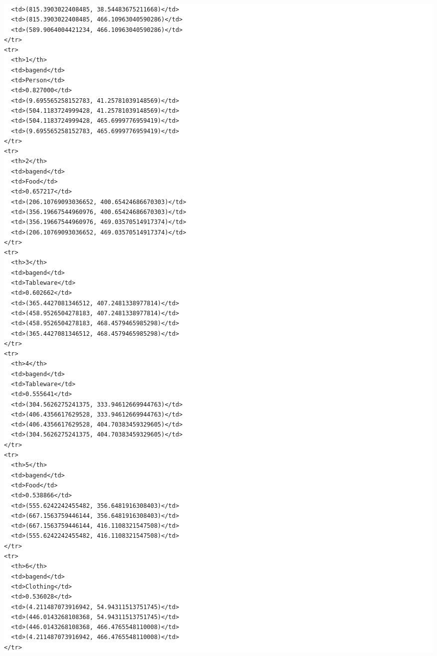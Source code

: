       <td>(815.3903022408485, 38.54483675211668)</td>
      <td>(815.3903022408485, 466.10963040590286)</td>
      <td>(589.9064004421234, 466.10963040590286)</td>
    </tr>
    <tr>
      <th>1</th>
      <td>bagend</td>
      <td>Person</td>
      <td>0.827000</td>
      <td>(9.695565258152783, 41.25781039148569)</td>
      <td>(504.1183724999428, 41.25781039148569)</td>
      <td>(504.1183724999428, 465.6999776959419)</td>
      <td>(9.695565258152783, 465.6999776959419)</td>
    </tr>
    <tr>
      <th>2</th>
      <td>bagend</td>
      <td>Food</td>
      <td>0.657217</td>
      <td>(206.10769093036652, 400.65424686670303)</td>
      <td>(356.19667544960976, 400.65424686670303)</td>
      <td>(356.19667544960976, 469.03570514917374)</td>
      <td>(206.10769093036652, 469.03570514917374)</td>
    </tr>
    <tr>
      <th>3</th>
      <td>bagend</td>
      <td>Tableware</td>
      <td>0.602662</td>
      <td>(365.4427081346512, 407.2481338977814)</td>
      <td>(458.9526504278183, 407.2481338977814)</td>
      <td>(458.9526504278183, 468.4579465985298)</td>
      <td>(365.4427081346512, 468.4579465985298)</td>
    </tr>
    <tr>
      <th>4</th>
      <td>bagend</td>
      <td>Tableware</td>
      <td>0.555641</td>
      <td>(304.5626275241375, 333.94612669944763)</td>
      <td>(406.4356617629528, 333.94612669944763)</td>
      <td>(406.4356617629528, 404.70383459329605)</td>
      <td>(304.5626275241375, 404.70383459329605)</td>
    </tr>
    <tr>
      <th>5</th>
      <td>bagend</td>
      <td>Food</td>
      <td>0.538866</td>
      <td>(555.6242242455482, 356.6481916308403)</td>
      <td>(667.1563759446144, 356.6481916308403)</td>
      <td>(667.1563759446144, 416.1108321547508)</td>
      <td>(555.6242242455482, 416.1108321547508)</td>
    </tr>
    <tr>
      <th>6</th>
      <td>bagend</td>
      <td>Clothing</td>
      <td>0.536028</td>
      <td>(4.211487073916942, 54.94311513751745)</td>
      <td>(446.0143268108368, 54.94311513751745)</td>
      <td>(446.0143268108368, 466.4765548110008)</td>
      <td>(4.211487073916942, 466.4765548110008)</td>
    </tr>